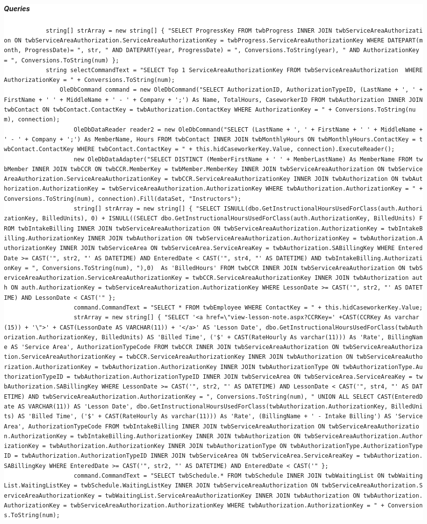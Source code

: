 ##### Queries

```
            string[] strArray = new string[] { "SELECT ProgressKey FROM twbProgress INNER JOIN twbServiceAreaAuthorization ON twbServiceAreaAuthorization.ServiceAreaAuthorizationKey = twbProgress.ServiceAreaAuthorizationKey WHERE DATEPART(month, ProgressDate)= ", str, " AND DATEPART(year, ProgressDate) = ", Conversions.ToString(year), " AND AuthorizationKey = ", Conversions.ToString(num) };
            string selectCommandText = "SELECT Top 1 ServiceAreaAuthorizationKey FROM twbServiceAreaAuthorization  WHERE AuthorizationKey = " + Conversions.ToString(num);
                OleDbCommand command = new OleDbCommand("SELECT AuthorizationID, AuthorizationTypeID, (LastName + ', ' + FirstName + ' ' + MiddleName + ' - ' + Company + ';') As Name, TotalHours, CaseworkerID FROM twbAuthorization INNER JOIN twbContact ON twbContact.ContactKey = twbAuthorization.ContactKey WHERE AuthorizationKey = " + Conversions.ToString(num), connection);
                    OleDbDataReader reader2 = new OleDbCommand("SELECT (LastName + ', ' + FirstName + ' ' + MiddleName + ' - ' + Company + ';') As MemberName, Hours FROM twbContact INNER JOIN twbMonthlyHours ON twbMonthlyHours.ContactKey = twbContact.ContactKey WHERE twbContact.ContactKey = " + this.hidCaseworkerKey.Value, connection).ExecuteReader();
                    new OleDbDataAdapter("SELECT DISTINCT (MemberFirstName + ' ' + MemberLastName) As MemberName FROM twbMember INNER JOIN twbCCR ON twbCCR.MemberKey = twbMember.MemberKey INNER JOIN twbServiceAreaAuthorization ON twbServiceAreaAuthorization.ServiceAreaAuthorizationKey = twbCCR.ServiceAreaAuthorizationKey INNER JOIN twbAuthorization ON twbAuthorization.AuthorizationKey = twbServiceAreaAuthorization.AuthorizationKey WHERE twbAuthorization.AuthorizationKey = " + Conversions.ToString(num), connection).Fill(dataSet, "Instructors");
                    string[] strArray = new string[] { "SELECT ISNULL(dbo.GetInstructionalHoursUsedForClass(auth.AuthorizationKey, BilledUnits), 0) + ISNULL((SELECT dbo.GetInstructionalHoursUsedForClass(auth.AuthorizationKey, BilledUnits) FROM twbIntakeBilling INNER JOIN twbServiceAreaAuthorization ON twbServiceAreaAuthorization.AuthorizationKey = twbIntakeBilling.AuthorizationKey INNER JOIN twbAuthorization ON twbServiceAreaAuthorization.AuthorizationKey = twbAuthorization.AuthorizationKey INNER JOIN twbServiceArea ON twbServiceArea.ServiceAreaKey = twbAuthorization.SABillingKey WHERE EnteredDate >= CAST('", str2, "' AS DATETIME) AND EnteredDate < CAST('", str4, "' AS DATETIME) AND twbIntakeBilling.AuthorizationKey = ", Conversions.ToString(num), "),0)  As 'BilledHours' FROM twbCCR INNER JOIN twbServiceAreaAuthorization ON twbServiceAreaAuthorization.ServiceAreaAuthorizationKey = twbCCR.ServiceAreaAuthorizationKey INNER JOIN twbAuthorization auth ON auth.AuthorizationKey = twbServiceAreaAuthorization.AuthorizationKey WHERE LessonDate >= CAST('", str2, "' AS DATETIME) AND LessonDate < CAST('" };
                    command.CommandText = "SELECT * FROM twbEmployee WHERE ContactKey = " + this.hidCaseworkerKey.Value;
                    strArray = new string[] { "SELECT '<a href=\"view-lesson-note.aspx?CCRKey=' +CAST(CCRKey As varchar(15)) + '\">' + CAST(LessonDate AS VARCHAR(11)) + '</a>' AS 'Lesson Date', dbo.GetInstructionalHoursUsedForClass(twbAuthorization.AuthorizationKey, BilledUnits) AS 'Billed Time', ('$' + CAST(RateHourly As varchar(11))) As 'Rate', BillingName AS 'Service Area', AuthorizationTypeCode FROM twbCCR INNER JOIN twbServiceAreaAuthorization ON twbServiceAreaAuthorization.ServiceAreaAuthorizationKey = twbCCR.ServiceAreaAuthorizationKey INNER JOIN twbAuthorization ON twbServiceAreaAuthorization.AuthorizationKey = twbAuthorization.AuthorizationKey INNER JOIN twbAuthorizationType ON twbAuthorizationType.AuthorizationTypeID = twbAuthorization.AuthorizationTypeID INNER JOIN twbServiceArea ON twbServiceArea.ServiceAreaKey = twbAuthorization.SABillingKey WHERE LessonDate >= CAST('", str2, "' AS DATETIME) AND LessonDate < CAST('", str4, "' AS DATETIME) AND twbServiceAreaAuthorization.AuthorizationKey = ", Conversions.ToString(num), " UNION ALL SELECT CAST(EnteredDate AS VARCHAR(11)) AS 'Lesson Date', dbo.GetInstructionalHoursUsedForClass(twbAuthorization.AuthorizationKey, BilledUnits) AS 'Billed Time', ('$' + CAST(RateHourly As varchar(11))) As 'Rate', (BillingName + ' - Intake Billing') AS 'Service Area', AuthorizationTypeCode FROM twbIntakeBilling INNER JOIN twbServiceAreaAuthorization ON twbServiceAreaAuthorization.AuthorizationKey = twbIntakeBilling.AuthorizationKey INNER JOIN twbAuthorization ON twbServiceAreaAuthorization.AuthorizationKey = twbAuthorization.AuthorizationKey INNER JOIN twbAuthorizationType ON twbAuthorizationType.AuthorizationTypeID = twbAuthorization.AuthorizationTypeID INNER JOIN twbServiceArea ON twbServiceArea.ServiceAreaKey = twbAuthorization.SABillingKey WHERE EnteredDate >= CAST('", str2, "' AS DATETIME) AND EnteredDate < CAST('" };
                    command.CommandText = "SELECT twbSchedule.* FROM twbSchedule INNER JOIN twbWaitingList ON twbWaitingList.WaitingListKey = twbSchedule.WaitingListKey INNER JOIN twbServiceAreaAuthorization ON twbServiceAreaAuthorization.ServiceAreaAuthorizationKey = twbWaitingList.ServiceAreaAuthorizationKey INNER JOIN twbAuthorization ON twbAuthorization.AuthorizationKey = twbServiceAreaAuthorization.AuthorizationKey WHERE twbAuthorization.AuthorizationKey = " + Conversions.ToString(num);
```